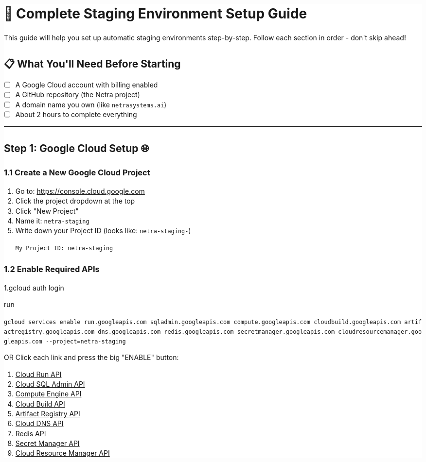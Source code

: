 # 🚀 Complete Staging Environment Setup Guide

This guide will help you set up automatic staging environments step-by-step. Follow each section in order - don't skip ahead!

## 📋 What You'll Need Before Starting

- [ ] A Google Cloud account with billing enabled
- [ ] A GitHub repository (the Netra project)
- [ ] A domain name you own (like `netrasystems.ai`)
- [ ] About 2 hours to complete everything

---

## Step 1: Google Cloud Setup 🌐

### 1.1 Create a New Google Cloud Project

1. Go to: https://console.cloud.google.com
2. Click the project dropdown at the top
3. Click "New Project"
4. Name it: `netra-staging`
5. Write down your Project ID (looks like: `netra-staging-`)
   ```
   My Project ID: netra-staging
   ```

### 1.2 Enable Required APIs

 1.gcloud auth login 

 run 
 ```
gcloud services enable run.googleapis.com sqladmin.googleapis.com compute.googleapis.com cloudbuild.googleapis.com artifactregistry.googleapis.com dns.googleapis.com redis.googleapis.com secretmanager.googleapis.com cloudresourcemanager.googleapis.com --project=netra-staging
```

OR Click each link and press the big "ENABLE" button:

1. [Cloud Run API](https://console.cloud.google.com/apis/library/run.googleapis.com)
2. [Cloud SQL Admin API](https://console.cloud.google.com/apis/library/sqladmin.googleapis.com)
3. [Compute Engine API](https://console.cloud.google.com/apis/library/compute.googleapis.com)
4. [Cloud Build API](https://console.cloud.google.com/apis/library/cloudbuild.googleapis.com)
5. [Artifact Registry API](https://console.cloud.google.com/apis/library/artifactregistry.googleapis.com)
6. [Cloud DNS API](https://console.cloud.google.com/apis/library/dns.googleapis.com)
7. [Redis API](https://console.cloud.google.com/apis/library/redis.googleapis.com)
8. [Secret Manager API](https://console.cloud.google.com/apis/library/secretmanager.googleapis.com)
9. [Cloud Resource Manager API](https://console.cloud.google.com/apis/library/cloudresourcemanager.googleapis.com)
